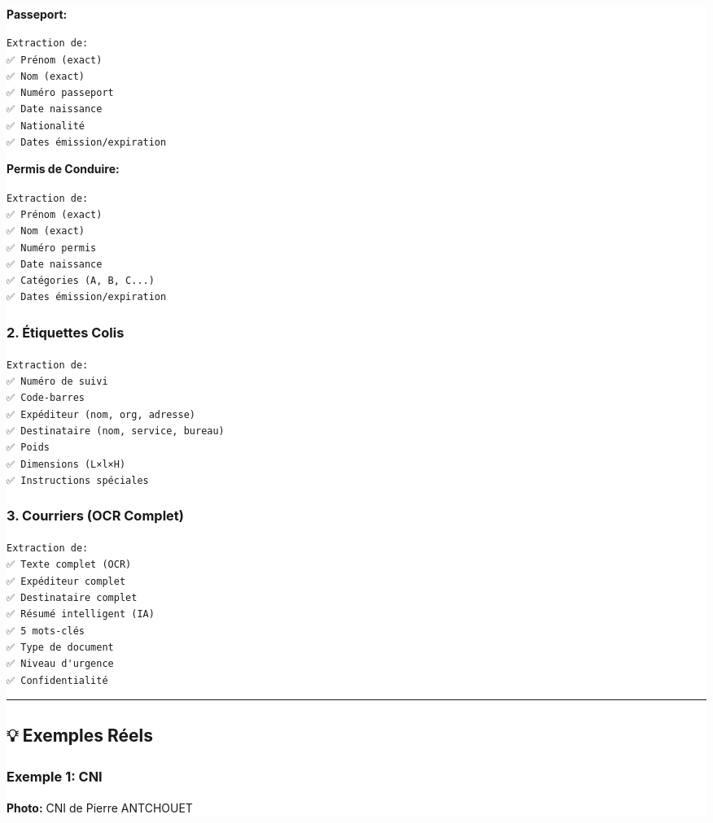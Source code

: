 **Passeport:**
```
Extraction de:
✅ Prénom (exact)
✅ Nom (exact)
✅ Numéro passeport
✅ Date naissance
✅ Nationalité
✅ Dates émission/expiration
```

**Permis de Conduire:**
```
Extraction de:
✅ Prénom (exact)
✅ Nom (exact)
✅ Numéro permis
✅ Date naissance
✅ Catégories (A, B, C...)
✅ Dates émission/expiration
```

### 2. Étiquettes Colis

```
Extraction de:
✅ Numéro de suivi
✅ Code-barres
✅ Expéditeur (nom, org, adresse)
✅ Destinataire (nom, service, bureau)
✅ Poids
✅ Dimensions (L×l×H)
✅ Instructions spéciales
```

### 3. Courriers (OCR Complet)

```
Extraction de:
✅ Texte complet (OCR)
✅ Expéditeur complet
✅ Destinataire complet
✅ Résumé intelligent (IA)
✅ 5 mots-clés
✅ Type de document
✅ Niveau d'urgence
✅ Confidentialité
```

---

## 💡 Exemples Réels

### Exemple 1: CNI
**Photo:** CNI de Pierre ANTCHOUET
